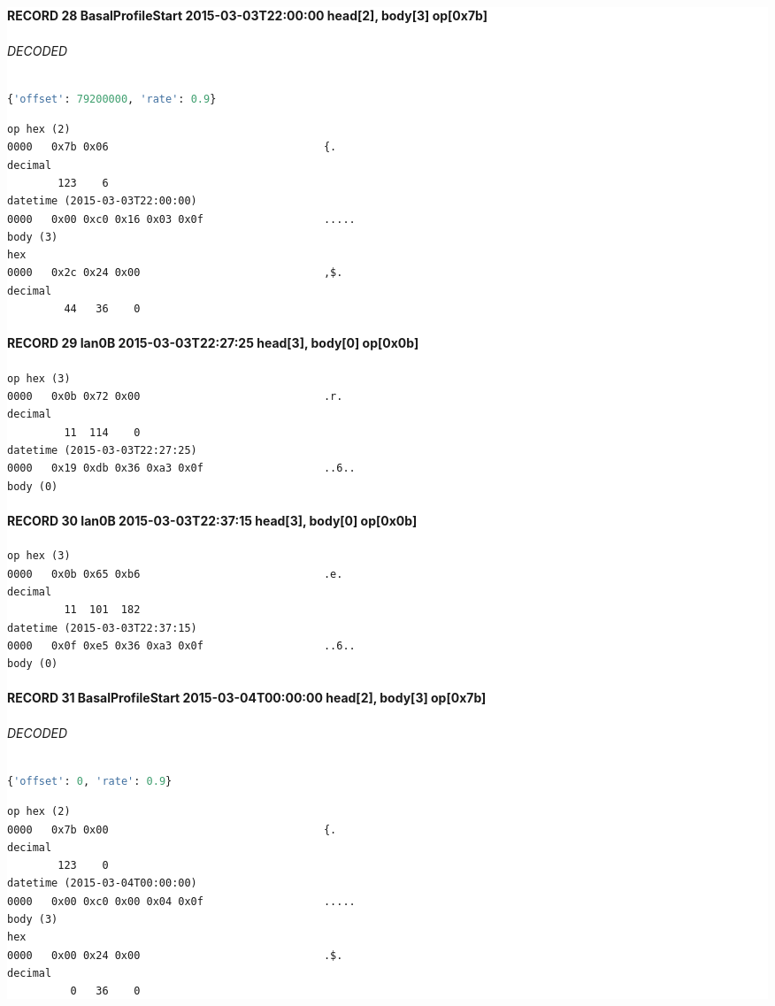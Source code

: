 
#### RECORD 28 BasalProfileStart 2015-03-03T22:00:00 head[2], body[3] op[0x7b]
###### DECODED
```python
{'offset': 79200000, 'rate': 0.9}
```
    op hex (2)
    0000   0x7b 0x06                                  {.
    decimal
            123    6
    datetime (2015-03-03T22:00:00)
    0000   0x00 0xc0 0x16 0x03 0x0f                   .....
    body (3)
    hex
    0000   0x2c 0x24 0x00                             ,$.
    decimal
             44   36    0

#### RECORD 29 Ian0B 2015-03-03T22:27:25 head[3], body[0] op[0x0b]

    op hex (3)
    0000   0x0b 0x72 0x00                             .r.
    decimal
             11  114    0
    datetime (2015-03-03T22:27:25)
    0000   0x19 0xdb 0x36 0xa3 0x0f                   ..6..
    body (0)

#### RECORD 30 Ian0B 2015-03-03T22:37:15 head[3], body[0] op[0x0b]

    op hex (3)
    0000   0x0b 0x65 0xb6                             .e.
    decimal
             11  101  182
    datetime (2015-03-03T22:37:15)
    0000   0x0f 0xe5 0x36 0xa3 0x0f                   ..6..
    body (0)

#### RECORD 31 BasalProfileStart 2015-03-04T00:00:00 head[2], body[3] op[0x7b]
###### DECODED
```python
{'offset': 0, 'rate': 0.9}
```
    op hex (2)
    0000   0x7b 0x00                                  {.
    decimal
            123    0
    datetime (2015-03-04T00:00:00)
    0000   0x00 0xc0 0x00 0x04 0x0f                   .....
    body (3)
    hex
    0000   0x00 0x24 0x00                             .$.
    decimal
              0   36    0
